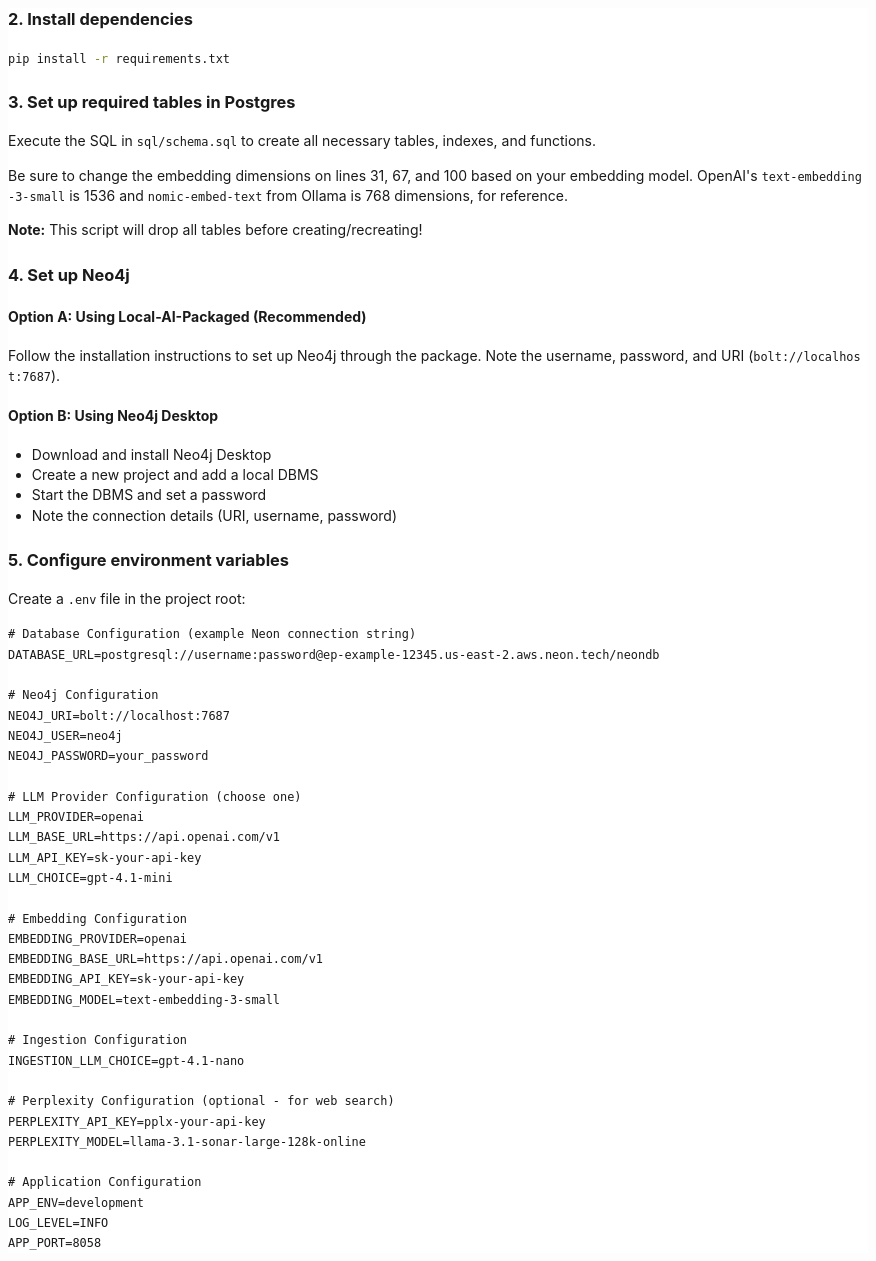### 2. Install dependencies

```bash
pip install -r requirements.txt
```

### 3. Set up required tables in Postgres

Execute the SQL in `sql/schema.sql` to create all necessary tables, indexes, and functions.  

Be sure to change the embedding dimensions on lines 31, 67, and 100 based on your embedding model. OpenAI's `text-embedding-3-small` is 1536 and `nomic-embed-text` from Ollama is 768 dimensions, for reference.  

**Note:** This script will drop all tables before creating/recreating!

### 4. Set up Neo4j
#### Option A: Using Local-AI-Packaged (Recommended)
Follow the installation instructions to set up Neo4j through the package. Note the username, password, and URI (`bolt://localhost:7687`).  

#### Option B: Using Neo4j Desktop

- Download and install Neo4j Desktop  
- Create a new project and add a local DBMS  
- Start the DBMS and set a password  
- Note the connection details (URI, username, password)  

### 5. Configure environment variables

Create a `.env` file in the project root:

```env
# Database Configuration (example Neon connection string)
DATABASE_URL=postgresql://username:password@ep-example-12345.us-east-2.aws.neon.tech/neondb

# Neo4j Configuration
NEO4J_URI=bolt://localhost:7687
NEO4J_USER=neo4j
NEO4J_PASSWORD=your_password

# LLM Provider Configuration (choose one)
LLM_PROVIDER=openai
LLM_BASE_URL=https://api.openai.com/v1
LLM_API_KEY=sk-your-api-key
LLM_CHOICE=gpt-4.1-mini

# Embedding Configuration
EMBEDDING_PROVIDER=openai
EMBEDDING_BASE_URL=https://api.openai.com/v1
EMBEDDING_API_KEY=sk-your-api-key
EMBEDDING_MODEL=text-embedding-3-small

# Ingestion Configuration
INGESTION_LLM_CHOICE=gpt-4.1-nano

# Perplexity Configuration (optional - for web search)
PERPLEXITY_API_KEY=pplx-your-api-key
PERPLEXITY_MODEL=llama-3.1-sonar-large-128k-online

# Application Configuration
APP_ENV=development
LOG_LEVEL=INFO
APP_PORT=8058
```
